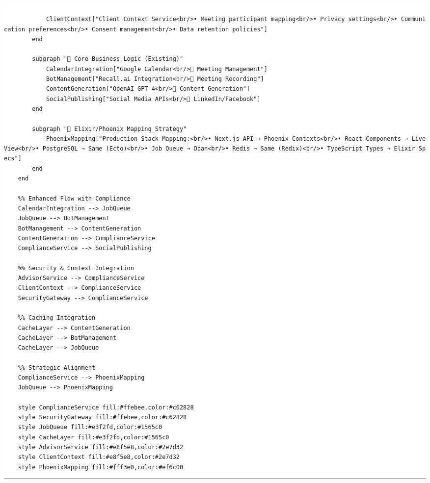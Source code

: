 ```mermaid
            
            ClientContext["Client Context Service<br/>• Meeting participant mapping<br/>• Privacy settings<br/>• Communication preferences<br/>• Consent management<br/>• Data retention policies"]
        end
        
        subgraph "🎯 Core Business Logic (Existing)"
            CalendarIntegration["Google Calendar<br/>📅 Meeting Management"]
            BotManagement["Recall.ai Integration<br/>🤖 Meeting Recording"]
            ContentGeneration["OpenAI GPT-4<br/>🧠 Content Generation"]
            SocialPublishing["Social Media APIs<br/>📱 LinkedIn/Facebook"]
        end
        
        subgraph "🔄 Elixir/Phoenix Mapping Strategy"
            PhoenixMapping["Production Stack Mapping:<br/>• Next.js API → Phoenix Contexts<br/>• React Components → LiveView<br/>• PostgreSQL → Same (Ecto)<br/>• Job Queue → Oban<br/>• Redis → Same (Redix)<br/>• TypeScript Types → Elixir Specs"]
        end
    end
    
    %% Enhanced Flow with Compliance
    CalendarIntegration --> JobQueue
    JobQueue --> BotManagement
    BotManagement --> ContentGeneration
    ContentGeneration --> ComplianceService
    ComplianceService --> SocialPublishing
    
    %% Security & Context Integration
    AdvisorService --> ComplianceService
    ClientContext --> ComplianceService
    SecurityGateway --> ComplianceService
    
    %% Caching Integration
    CacheLayer --> ContentGeneration
    CacheLayer --> BotManagement
    CacheLayer --> JobQueue
    
    %% Strategic Alignment
    ComplianceService --> PhoenixMapping
    JobQueue --> PhoenixMapping
    
    style ComplianceService fill:#ffebee,color:#c62828
    style SecurityGateway fill:#ffebee,color:#c62828
    style JobQueue fill:#e3f2fd,color:#1565c0
    style CacheLayer fill:#e3f2fd,color:#1565c0
    style AdvisorService fill:#e8f5e8,color:#2e7d32
    style ClientContext fill:#e8f5e8,color:#2e7d32
    style PhoenixMapping fill:#fff3e0,color:#ef6c00
```

---
